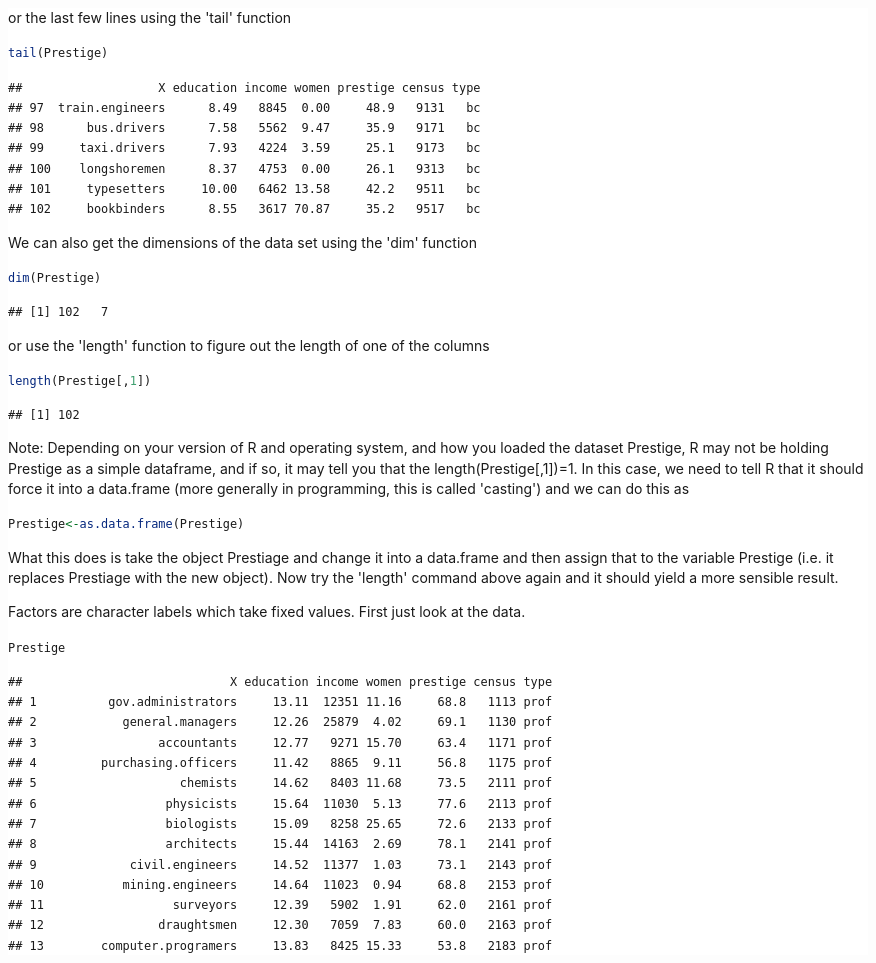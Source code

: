 or the last few lines using the 'tail' function


```r
tail(Prestige)
```

```
##                   X education income women prestige census type
## 97  train.engineers      8.49   8845  0.00     48.9   9131   bc
## 98      bus.drivers      7.58   5562  9.47     35.9   9171   bc
## 99     taxi.drivers      7.93   4224  3.59     25.1   9173   bc
## 100    longshoremen      8.37   4753  0.00     26.1   9313   bc
## 101     typesetters     10.00   6462 13.58     42.2   9511   bc
## 102     bookbinders      8.55   3617 70.87     35.2   9517   bc
```

We can also get the dimensions of the data set using the 'dim' function


```r
dim(Prestige)
```

```
## [1] 102   7
```

or use the 'length' function to figure out the length of one of the columns


```r
length(Prestige[,1])
```

```
## [1] 102
```

Note: Depending on your version of R and operating system, and how you loaded the dataset Prestige, R may not be holding Prestige as a simple dataframe, and if so, it may tell you that the length(Prestige[,1])=1. In this case, we need to tell R that it should force it into a data.frame (more generally in programming, this is called 'casting') and we can do this as


```r
Prestige<-as.data.frame(Prestige)
```

What this does is take the object Prestiage and change it into a data.frame and then assign that to the variable Prestige (i.e. it replaces Prestiage with the new object). Now try the 'length' command above again and it should yield a more sensible result.

Factors are character labels which take fixed values. First just look at the data.


```r
Prestige
```

```
##                             X education income women prestige census type
## 1          gov.administrators     13.11  12351 11.16     68.8   1113 prof
## 2            general.managers     12.26  25879  4.02     69.1   1130 prof
## 3                 accountants     12.77   9271 15.70     63.4   1171 prof
## 4         purchasing.officers     11.42   8865  9.11     56.8   1175 prof
## 5                    chemists     14.62   8403 11.68     73.5   2111 prof
## 6                  physicists     15.64  11030  5.13     77.6   2113 prof
## 7                  biologists     15.09   8258 25.65     72.6   2133 prof
## 8                  architects     15.44  14163  2.69     78.1   2141 prof
## 9             civil.engineers     14.52  11377  1.03     73.1   2143 prof
## 10           mining.engineers     14.64  11023  0.94     68.8   2153 prof
## 11                  surveyors     12.39   5902  1.91     62.0   2161 prof
## 12                draughtsmen     12.30   7059  7.83     60.0   2163 prof
## 13        computer.programers     13.83   8425 15.33     53.8   2183 prof
```